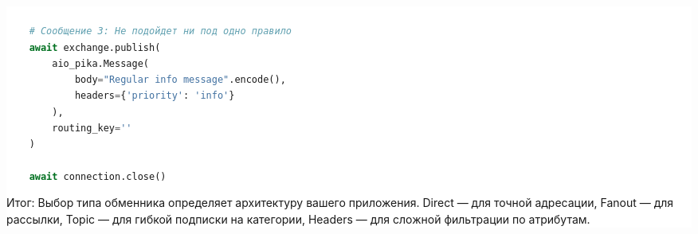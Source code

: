```python
    
    # Сообщение 3: Не подойдет ни под одно правило
    await exchange.publish(
        aio_pika.Message(
            body="Regular info message".encode(),
            headers={'priority': 'info'}
        ),
        routing_key=''
    )
    
    await connection.close()
```
Итог: Выбор типа обменника определяет архитектуру вашего приложения. Direct — для точной адресации, Fanout — для рассылки, Topic — для гибкой подписки на категории, Headers — для сложной фильтрации по атрибутам.